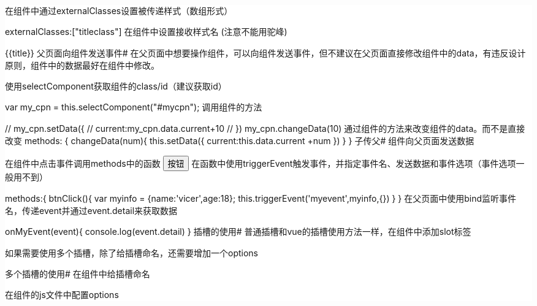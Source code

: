 <my-cpn titleclass="redstyle"/>
在组件中通过externalClasses设置被传递样式（数组形式）

externalClasses:["titleclass"]
在组件中设置接收样式名 (注意不能用驼峰)

<view class="titleclass">{{title}}</view>
父页面向组件发送事件#
在父页面中想要操作组件，可以向组件发送事件，但不建议在父页面直接修改组件中的data，有违反设计原则，组件中的数据最好在组件中修改。

使用selectComponent获取组件的class/id（建议获取id）

var my_cpn = this.selectComponent("#mycpn");
调用组件的方法

// my_cpn.setData({
//   current:my_cpn.data.current+10
// })
my_cpn.changeData(10)
通过组件的方法来改变组件的data。而不是直接改变
methods: {
	changeData(num){
	  this.setData({
		current:this.data.current +num
	  })
	}
}
子传父#
组件向父页面发送数据

在组件中点击事件调用methods中的函数
<button bind:tap="btnClick">按钮</button>
在函数中使用triggerEvent触发事件，并指定事件名、发送数据和事件选项（事件选项一般用不到）

methods:{
	btnClick(){
		var myinfo = {name:'vicer',age:18};
		this.triggerEvent('myevent',myinfo,{})
	}
}
在父页面中使用bind监听事件名，传递event并通过event.detail来获取数据

<my-cpn bind:myevent="onMyEvent"/>

onMyEvent(event){
	console.log(event.detail)
}
插槽的使用#
普通插槽和vue的插槽使用方法一样，在组件中添加slot标签

如果需要使用多个插槽，除了给插槽命名，还需要增加一个options

多个插槽的使用#
在组件中给插槽命名
 
<view>
<slot name="slot1"/>
<slot name="slot2"/>
</view>
在组件的js文件中配置options
 